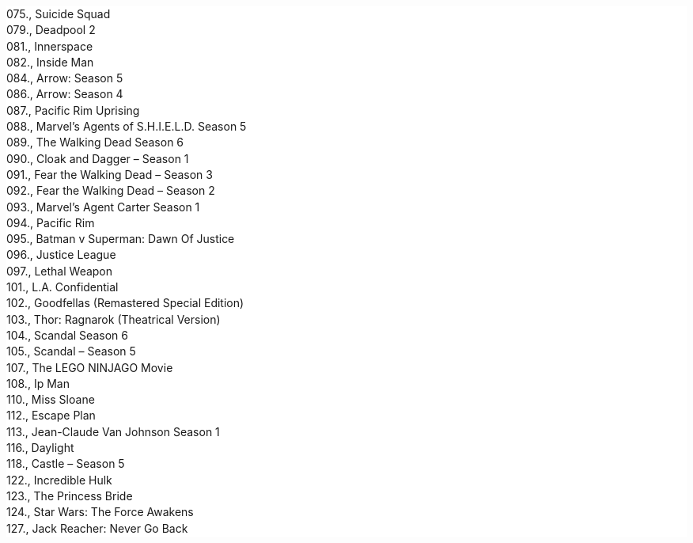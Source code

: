 075.,  Suicide Squad  
079.,  Deadpool 2  
081.,  Innerspace  
082.,  Inside Man  
084.,  Arrow: Season 5  
086.,  Arrow: Season 4  
087.,  Pacific Rim Uprising  
088.,  Marvel’s Agents of S.H.I.E.L.D. Season 5  
089.,  The Walking Dead Season 6  
090.,  Cloak and Dagger – Season 1  
091.,  Fear the Walking Dead – Season 3  
092.,  Fear the Walking Dead – Season 2  
093.,  Marvel’s Agent Carter Season 1  
094.,  Pacific Rim  
095.,  Batman v Superman: Dawn Of Justice  
096.,  Justice League  
097.,  Lethal Weapon  
101.,  L.A. Confidential  
102.,  Goodfellas (Remastered Special Edition)  
103.,  Thor: Ragnarok (Theatrical Version)  
104.,  Scandal Season 6  
105.,  Scandal – Season 5  
107.,  The LEGO NINJAGO Movie  
108.,  Ip Man  
110.,  Miss Sloane  
112.,  Escape Plan  
113.,  Jean-Claude Van Johnson Season 1  
116.,  Daylight  
118.,  Castle – Season 5  
122.,  Incredible Hulk  
123.,  The Princess Bride  
124.,  Star Wars: The Force Awakens  
127.,  Jack Reacher: Never Go Back

